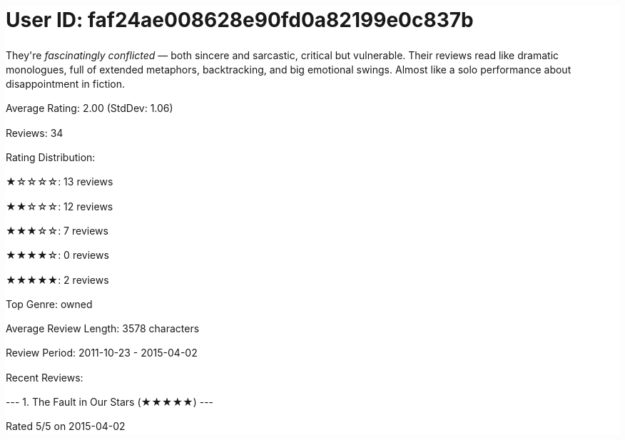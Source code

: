 # User ID: faf24ae008628e90fd0a82199e0c837b

They're _fascinatingly conflicted_ — both sincere and sarcastic, critical but vulnerable. Their reviews read like dramatic monologues, full of extended metaphors, backtracking, and big emotional swings. Almost like a solo performance about disappointment in fiction.

Average Rating: 2.00 (StdDev: 1.06)

Reviews: 34

  

Rating Distribution:

★☆☆☆☆: 13 reviews

★★☆☆☆: 12 reviews

★★★☆☆: 7 reviews

★★★★☆: 0 reviews

★★★★★: 2 reviews

  

Top Genre: owned

Average Review Length: 3578 characters

Review Period: 2011-10-23 - 2015-04-02

  

Recent Reviews:

  

--- 1. The Fault in Our Stars (★★★★★) ---

Rated 5/5 on 2015-04-02
